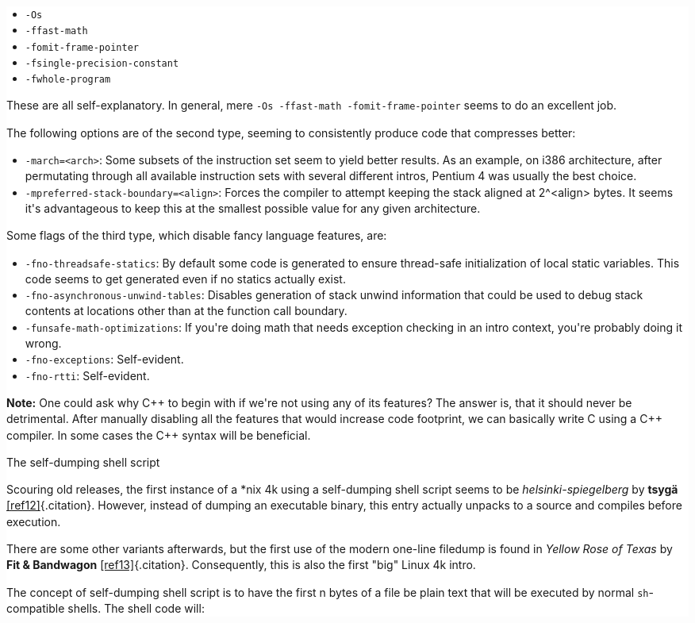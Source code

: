 -   `-Os`
-   `-ffast-math`
-   `-fomit-frame-pointer`
-   `-fsingle-precision-constant`
-   `-fwhole-program`

These are all self-explanatory. In general, mere
`-Os -ffast-math -fomit-frame-pointer` seems to do an excellent job.

The following options are of the second type, seeming to consistently
produce code that compresses better:

-   `-march=<arch>`: Some subsets of the instruction set seem to yield
    better results. As an example, on i386 architecture, after
    permutating through all available instruction sets with several
    different intros, Pentium 4 was usually the best choice.
-   `-mpreferred-stack-boundary=<align>`: Forces the compiler to attempt
    keeping the stack aligned at 2\^\<align\> bytes. It seems it\'s
    advantageous to keep this at the smallest possible value for any
    given architecture.

Some flags of the third type, which disable fancy language features,
are:

-   `-fno-threadsafe-statics`: By default some code is generated to
    ensure thread-safe initialization of local static variables. This
    code seems to get generated even if no statics actually exist.
-   `-fno-asynchronous-unwind-tables`: Disables generation of stack
    unwind information that could be used to debug stack contents at
    locations other than at the function call boundary.
-   `-funsafe-math-optimizations`: If you\'re doing math that needs
    exception checking in an intro context, you\'re probably doing it
    wrong.
-   `-fno-exceptions`: Self-evident.
-   `-fno-rtti`: Self-evident.

**Note:** One could ask why C++ to begin with if we\'re not using any of
its features? The answer is, that it should never be detrimental. After
manually disabling all the features that would increase code footprint,
we can basically write C using a C++ compiler. In some cases the C++
syntax will be beneficial.

The self-dumping shell script

Scouring old releases, the first instance of a \*nix 4k using a
self-dumping shell script seems to be *helsinki-spiegelberg* by
**tsygä** [\[ref12\]](#ref12){.citation}. However, instead of dumping an
executable binary, this entry actually unpacks to a source and compiles
before execution.

There are some other variants afterwards, but the first use of the
modern one-line filedump is found in *Yellow Rose of Texas* by **Fit &
Bandwagon** [\[ref13\]](#ref13){.citation}. Consequently, this is also
the first \"big\" Linux 4k intro.

The concept of self-dumping shell script is to have the first n bytes of
a file be plain text that will be executed by normal `sh`-compatible
shells. The shell code will:
